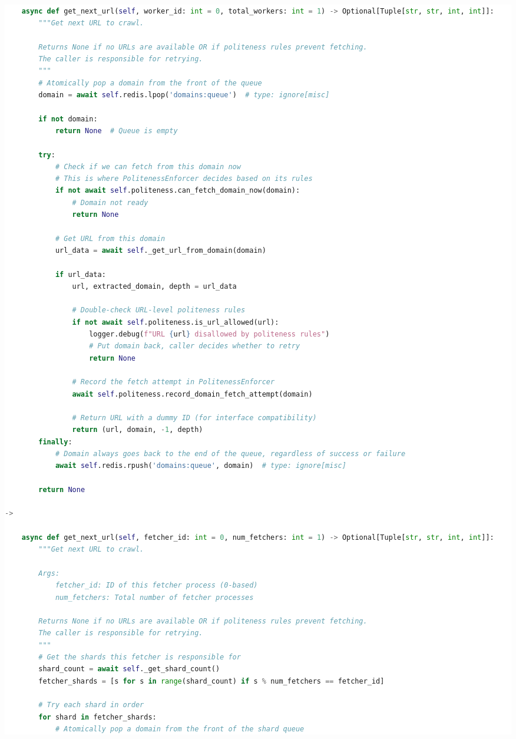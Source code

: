 ```python
    async def get_next_url(self, worker_id: int = 0, total_workers: int = 1) -> Optional[Tuple[str, str, int, int]]:
        """Get next URL to crawl.
        
        Returns None if no URLs are available OR if politeness rules prevent fetching.
        The caller is responsible for retrying.
        """
        # Atomically pop a domain from the front of the queue
        domain = await self.redis.lpop('domains:queue')  # type: ignore[misc]
        
        if not domain:
            return None  # Queue is empty
        
        try:
            # Check if we can fetch from this domain now
            # This is where PolitenessEnforcer decides based on its rules
            if not await self.politeness.can_fetch_domain_now(domain):
                # Domain not ready
                return None
                
            # Get URL from this domain
            url_data = await self._get_url_from_domain(domain)
            
            if url_data:
                url, extracted_domain, depth = url_data
                
                # Double-check URL-level politeness rules
                if not await self.politeness.is_url_allowed(url):
                    logger.debug(f"URL {url} disallowed by politeness rules")
                    # Put domain back, caller decides whether to retry
                    return None
                    
                # Record the fetch attempt in PolitenessEnforcer
                await self.politeness.record_domain_fetch_attempt(domain)
                
                # Return URL with a dummy ID (for interface compatibility)
                return (url, domain, -1, depth)
        finally:
            # Domain always goes back to the end of the queue, regardless of success or failure
            await self.redis.rpush('domains:queue', domain)  # type: ignore[misc]
        
        return None

->

    async def get_next_url(self, fetcher_id: int = 0, num_fetchers: int = 1) -> Optional[Tuple[str, str, int, int]]:
        """Get next URL to crawl.
        
        Args:
            fetcher_id: ID of this fetcher process (0-based)
            num_fetchers: Total number of fetcher processes
        
        Returns None if no URLs are available OR if politeness rules prevent fetching.
        The caller is responsible for retrying.
        """
        # Get the shards this fetcher is responsible for
        shard_count = await self._get_shard_count()
        fetcher_shards = [s for s in range(shard_count) if s % num_fetchers == fetcher_id]
        
        # Try each shard in order
        for shard in fetcher_shards:
            # Atomically pop a domain from the front of the shard queue
```